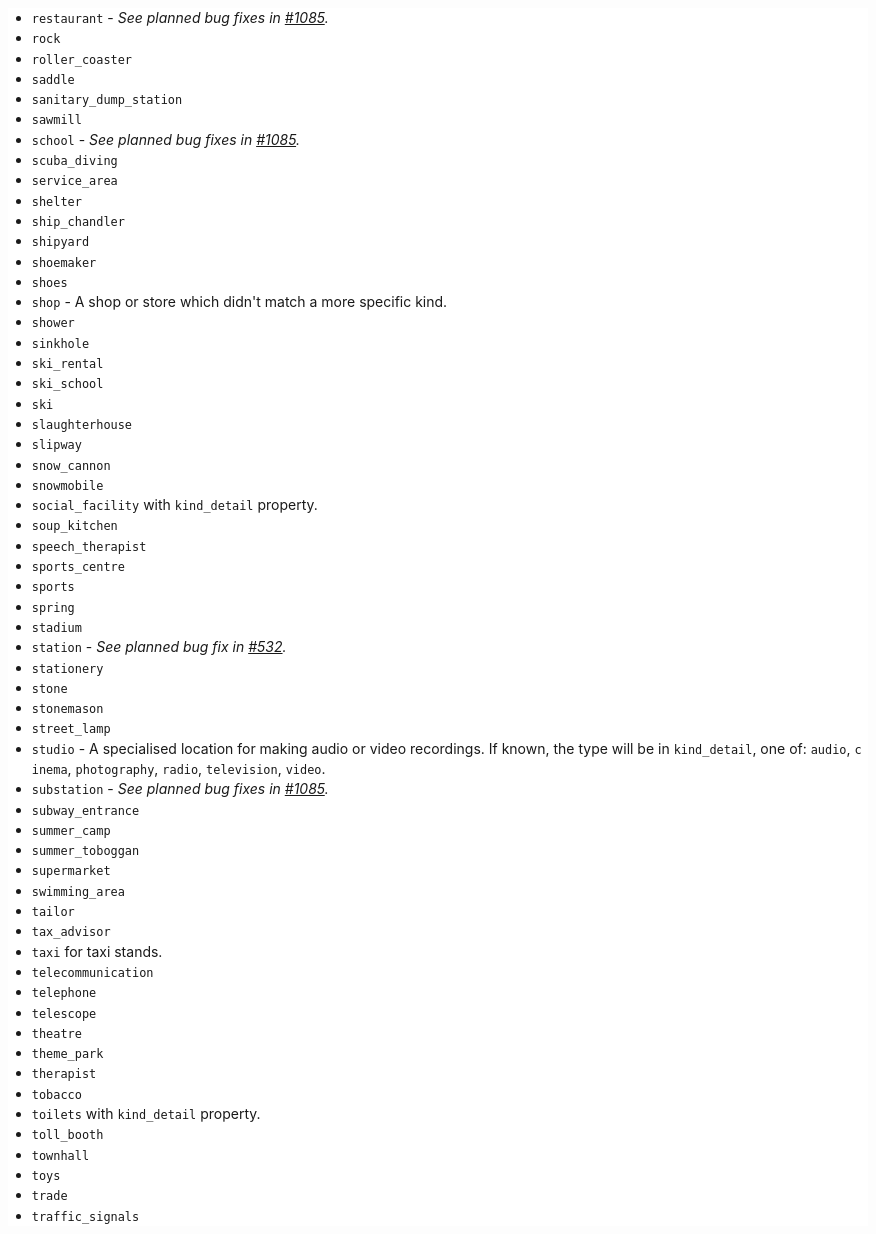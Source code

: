 * `restaurant` - _See planned bug fixes in [#1085](https://github.com/tilezen/vector-datasource/issues/1085)._
* `rock`
* `roller_coaster`
* `saddle`
* `sanitary_dump_station`
* `sawmill`
* `school` - _See planned bug fixes in [#1085](https://github.com/tilezen/vector-datasource/issues/1085)._
* `scuba_diving`
* `service_area`
* `shelter`
* `ship_chandler`
* `shipyard`
* `shoemaker`
* `shoes`
* `shop` - A shop or store which didn't match a more specific kind.
* `shower`
* `sinkhole`
* `ski_rental`
* `ski_school`
* `ski`
* `slaughterhouse`
* `slipway`
* `snow_cannon`
* `snowmobile`
* `social_facility` with `kind_detail` property.
* `soup_kitchen`
* `speech_therapist`
* `sports_centre`
* `sports`
* `spring`
* `stadium`
* `station` - _See planned bug fix in [#532](https://github.com/tilezen/vector-datasource/issues/532)._
* `stationery`
* `stone`
* `stonemason`
* `street_lamp`
* `studio` - A specialised location for making audio or video recordings. If known, the type will be in `kind_detail`, one of: `audio`, `cinema`, `photography`, `radio`, `television`, `video`.
* `substation` - _See planned bug fixes in [#1085](https://github.com/tilezen/vector-datasource/issues/1085)._
* `subway_entrance`
* `summer_camp`
* `summer_toboggan`
* `supermarket`
* `swimming_area`
* `tailor`
* `tax_advisor`
* `taxi` for taxi stands.
* `telecommunication`
* `telephone`
* `telescope`
* `theatre`
* `theme_park`
* `therapist`
* `tobacco`
* `toilets` with `kind_detail` property.
* `toll_booth`
* `townhall`
* `toys`
* `trade`
* `traffic_signals`